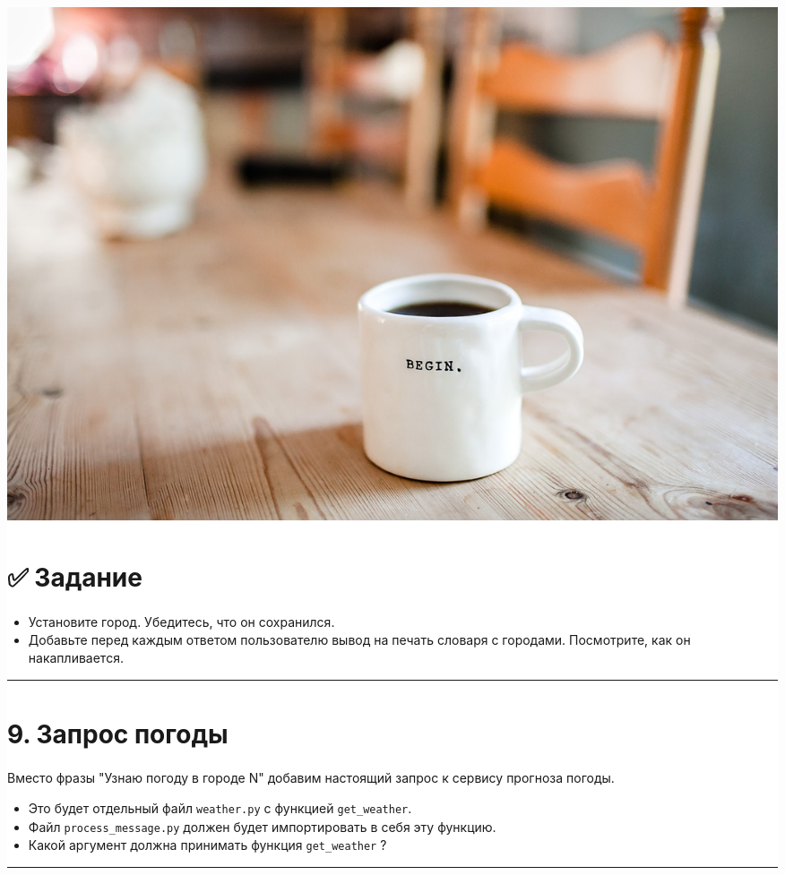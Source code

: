 ![right](coffee.jpeg)
# ✅ Задание 

- Установите город. Убедитесь, что он сохранился.
- Добавьте перед каждым ответом пользователю вывод на печать словаря с городами. Посмотрите, как он накапливается.


---
# 9. Запрос погоды 

Вместо фразы "Узнаю погоду в городе N" добавим настоящий запрос к сервису прогноза погоды.

- Это будет отдельный файл `weather.py` с функцией `get_weather`.
- Файл `process_message.py` должен будет импортировать в себя эту функцию.
- Какой аргумент должна принимать функция `get_weather` ? 


---